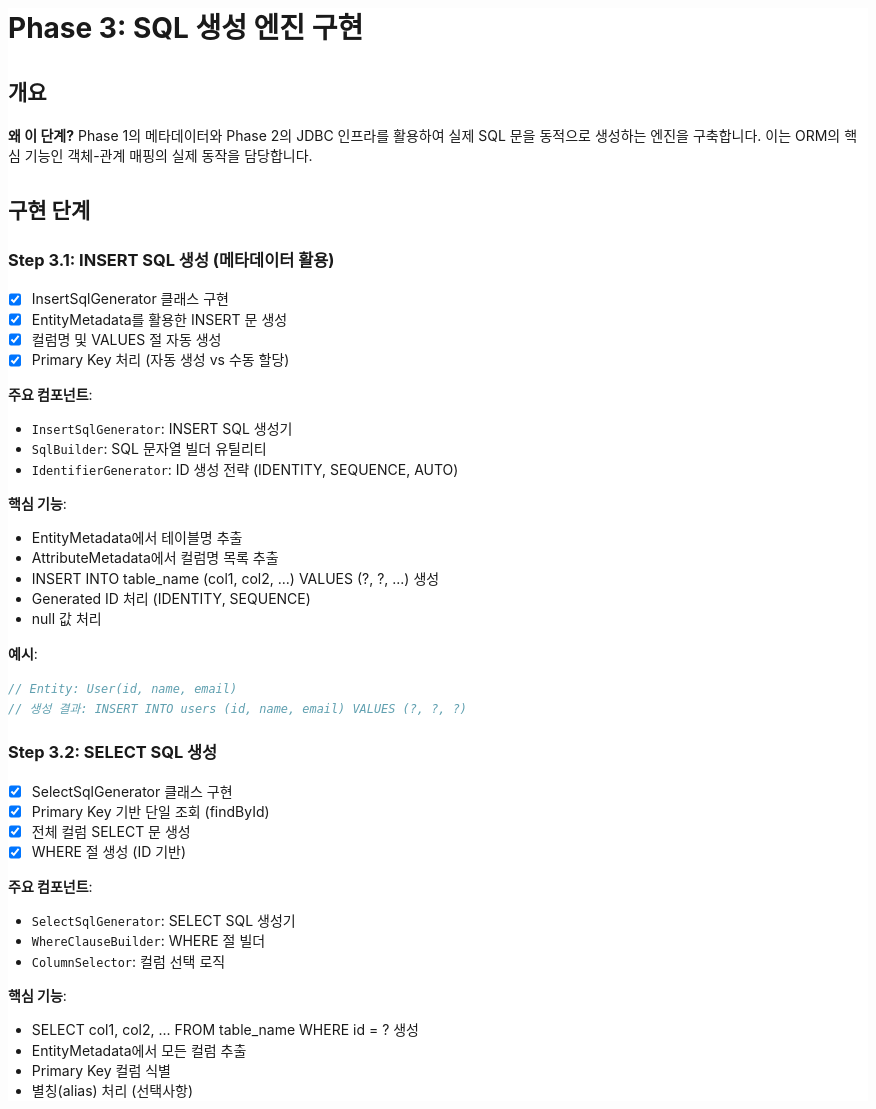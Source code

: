 # Phase 3: SQL 생성 엔진 구현

## 개요

**왜 이 단계?** Phase 1의 메타데이터와 Phase 2의 JDBC 인프라를 활용하여 실제 SQL 문을 동적으로 생성하는 엔진을 구축합니다. 이는 ORM의 핵심 기능인 객체-관계 매핑의 실제 동작을
담당합니다.

## 구현 단계

### Step 3.1: INSERT SQL 생성 (메타데이터 활용)

- [x] InsertSqlGenerator 클래스 구현
- [x] EntityMetadata를 활용한 INSERT 문 생성
- [x] 컬럼명 및 VALUES 절 자동 생성
- [x] Primary Key 처리 (자동 생성 vs 수동 할당)

**주요 컴포넌트**:

- `InsertSqlGenerator`: INSERT SQL 생성기
- `SqlBuilder`: SQL 문자열 빌더 유틸리티
- `IdentifierGenerator`: ID 생성 전략 (IDENTITY, SEQUENCE, AUTO)

**핵심 기능**:

- EntityMetadata에서 테이블명 추출
- AttributeMetadata에서 컬럼명 목록 추출
- INSERT INTO table_name (col1, col2, ...) VALUES (?, ?, ...) 생성
- Generated ID 처리 (IDENTITY, SEQUENCE)
- null 값 처리

**예시**:

```java
// Entity: User(id, name, email)
// 생성 결과: INSERT INTO users (id, name, email) VALUES (?, ?, ?)
```

### Step 3.2: SELECT SQL 생성

- [x] SelectSqlGenerator 클래스 구현
- [x] Primary Key 기반 단일 조회 (findById)
- [x] 전체 컬럼 SELECT 문 생성
- [x] WHERE 절 생성 (ID 기반)

**주요 컴포넌트**:

- `SelectSqlGenerator`: SELECT SQL 생성기
- `WhereClauseBuilder`: WHERE 절 빌더
- `ColumnSelector`: 컬럼 선택 로직

**핵심 기능**:

- SELECT col1, col2, ... FROM table_name WHERE id = ? 생성
- EntityMetadata에서 모든 컬럼 추출
- Primary Key 컬럼 식별
- 별칭(alias) 처리 (선택사항)
